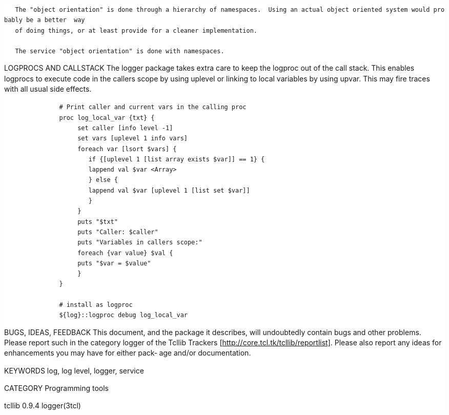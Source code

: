        The "object orientation" is done through a hierarchy of namespaces.  Using an actual object oriented system would probably be a better  way
       of doing things, or at least provide for a cleaner implementation.

       The service "object orientation" is done with namespaces.

LOGPROCS AND CALLSTACK
       The  logger package takes extra care to keep the logproc out of the call stack.  This enables logprocs to execute code in the callers scope
       by using uplevel or linking to local variables by using upvar. This may fire traces with all usual side effects.

                   # Print caller and current vars in the calling proc
                   proc log_local_var {txt} {
                        set caller [info level -1]
                        set vars [uplevel 1 info vars]
                        foreach var [lsort $vars] {
                           if {[uplevel 1 [list array exists $var]] == 1} {
                           lappend val $var <Array>
                           } else {
                           lappend val $var [uplevel 1 [list set $var]]
                           }
                        }
                        puts "$txt"
                        puts "Caller: $caller"
                        puts "Variables in callers scope:"
                        foreach {var value} $val {
                        puts "$var = $value"
                        }
                   }

                   # install as logproc
                   ${log}::logproc debug log_local_var

BUGS, IDEAS, FEEDBACK
       This document, and the package it describes, will undoubtedly contain bugs and other problems.  Please report such in the  category  logger
       of the Tcllib Trackers [http://core.tcl.tk/tcllib/reportlist].  Please also report any ideas for enhancements you may have for either pack‐
       age and/or documentation.

KEYWORDS
       log, log level, logger, service

CATEGORY
       Programming tools

tcllib                                                                 0.9.4                                                          logger(3tcl)
